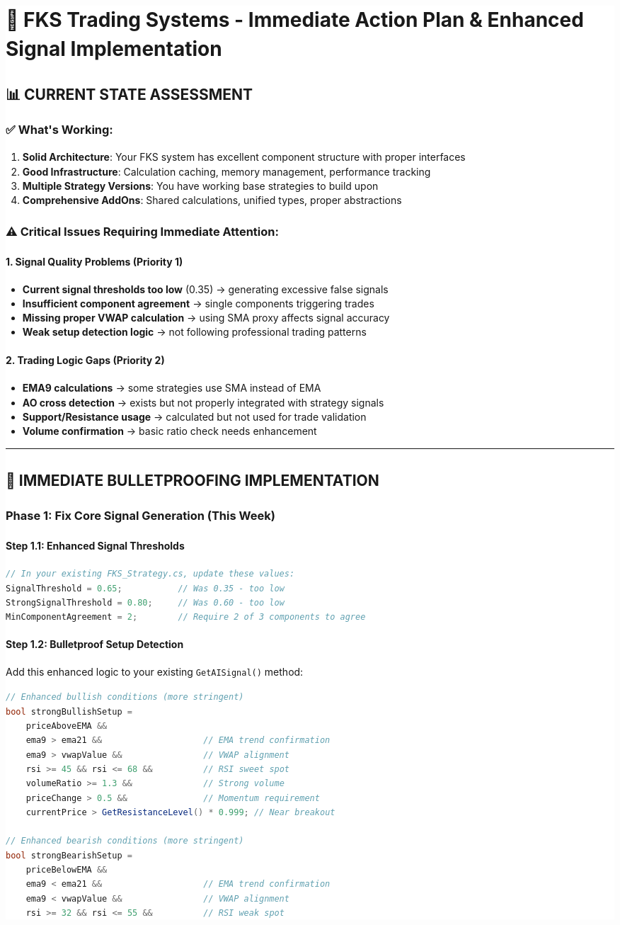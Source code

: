 # 🎯 FKS Trading Systems - Immediate Action Plan & Enhanced Signal Implementation

## 📊 **CURRENT STATE ASSESSMENT**

### ✅ **What's Working:**

1. **Solid Architecture**: Your FKS system has excellent component structure with proper interfaces
2. **Good Infrastructure**: Calculation caching, memory management, performance tracking
3. **Multiple Strategy Versions**: You have working base strategies to build upon
4. **Comprehensive AddOns**: Shared calculations, unified types, proper abstractions

### ⚠️ **Critical Issues Requiring Immediate Attention:**

#### **1. Signal Quality Problems (Priority 1)**

- **Current signal thresholds too low** (0.35) → generating excessive false signals
- **Insufficient component agreement** → single components triggering trades
- **Missing proper VWAP calculation** → using SMA proxy affects signal accuracy  
- **Weak setup detection logic** → not following professional trading patterns

#### **2. Trading Logic Gaps (Priority 2)**

- **EMA9 calculations** → some strategies use SMA instead of EMA
- **AO cross detection** → exists but not properly integrated with strategy signals
- **Support/Resistance usage** → calculated but not used for trade validation
- **Volume confirmation** → basic ratio check needs enhancement

---

## 🚀 **IMMEDIATE BULLETPROOFING IMPLEMENTATION**

### **Phase 1: Fix Core Signal Generation (This Week)**

#### **Step 1.1: Enhanced Signal Thresholds**

```csharp
// In your existing FKS_Strategy.cs, update these values:
SignalThreshold = 0.65;           // Was 0.35 - too low
StrongSignalThreshold = 0.80;     // Was 0.60 - too low  
MinComponentAgreement = 2;        // Require 2 of 3 components to agree
```

#### **Step 1.2: Bulletproof Setup Detection**

Add this enhanced logic to your existing `GetAISignal()` method:

```csharp
// Enhanced bullish conditions (more stringent)
bool strongBullishSetup = 
    priceAboveEMA && 
    ema9 > ema21 &&                    // EMA trend confirmation
    ema9 > vwapValue &&                // VWAP alignment  
    rsi >= 45 && rsi <= 68 &&          // RSI sweet spot
    volumeRatio >= 1.3 &&              // Strong volume
    priceChange > 0.5 &&               // Momentum requirement
    currentPrice > GetResistanceLevel() * 0.999; // Near breakout

// Enhanced bearish conditions (more stringent)  
bool strongBearishSetup = 
    priceBelowEMA && 
    ema9 < ema21 &&                    // EMA trend confirmation
    ema9 < vwapValue &&                // VWAP alignment
    rsi >= 32 && rsi <= 55 &&          // RSI weak spot
```